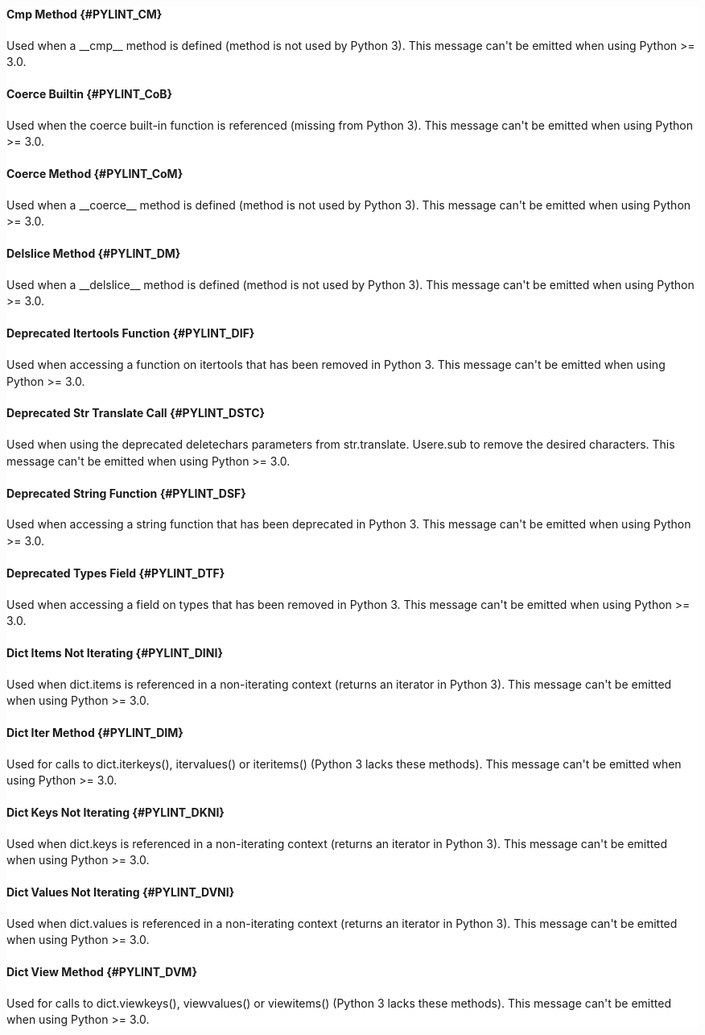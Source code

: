 #### Cmp Method {#PYLINT_CM}
Used when a \_\_cmp\_\_ method is defined (method is not used by Python 3). This message can't be emitted when using Python >= 3.0.

#### Coerce Builtin {#PYLINT_CoB}
Used when the coerce built-in function is referenced (missing from Python 3). This message can't be emitted when using Python >= 3.0.

#### Coerce Method {#PYLINT_CoM}
Used when a \_\_coerce\_\_ method is defined (method is not used by Python 3). This message can't be emitted when using Python >= 3.0.

#### Delslice Method {#PYLINT_DM}
Used when a \_\_delslice\_\_ method is defined (method is not used by Python 3). This message can't be emitted when using Python >= 3.0.

#### Deprecated Itertools Function {#PYLINT_DIF}
Used when accessing a function on itertools that has been removed in Python 3. This message can't be emitted when using Python >= 3.0.

#### Deprecated Str Translate Call {#PYLINT_DSTC}
Used when using the deprecated deletechars parameters from str.translate. Usere.sub to remove the desired characters. This message can't be emitted when using Python >= 3.0.

#### Deprecated String Function {#PYLINT_DSF}
Used when accessing a string function that has been deprecated in Python 3. This message can't be emitted when using Python >= 3.0.

#### Deprecated Types Field {#PYLINT_DTF}
Used when accessing a field on types that has been removed in Python 3. This message can't be emitted when using Python >= 3.0.

#### Dict Items Not Iterating {#PYLINT_DINI}
Used when dict.items is referenced in a non-iterating context (returns an iterator in Python 3). This message can't be emitted when using Python >= 3.0.

#### Dict Iter Method {#PYLINT_DIM}
Used for calls to dict.iterkeys(), itervalues() or iteritems() (Python 3 lacks these methods). This message can't be emitted when using Python >= 3.0.

#### Dict Keys Not Iterating {#PYLINT_DKNI}
Used when dict.keys is referenced in a non-iterating context (returns an iterator in Python 3). This message can't be emitted when using Python >= 3.0.

#### Dict Values Not Iterating {#PYLINT_DVNI}
Used when dict.values is referenced in a non-iterating context (returns an iterator in Python 3). This message can't be emitted when using Python >= 3.0.

#### Dict View Method {#PYLINT_DVM}
Used for calls to dict.viewkeys(), viewvalues() or viewitems() (Python 3 lacks these methods). This message can't be emitted when using Python >= 3.0.
